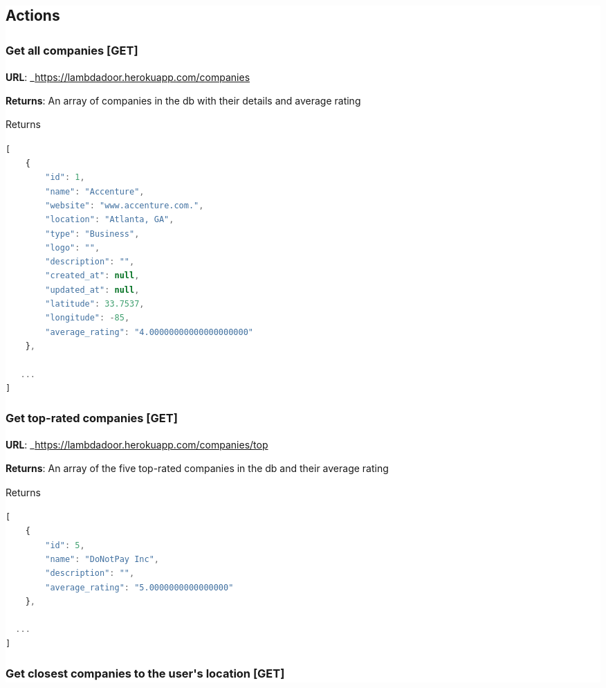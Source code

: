 ## Actions

### Get all companies [GET]

**URL**: \_https://lambdadoor.herokuapp.com/companies

**Returns**: An array of companies in the db with their details and average rating

Returns

```javascript
[
    {
        "id": 1,
        "name": "Accenture",
        "website": "www.accenture.com.",
        "location": "Atlanta, GA",
        "type": "Business",
        "logo": "",
        "description": "",
        "created_at": null,
        "updated_at": null,
        "latitude": 33.7537,
        "longitude": -85,
        "average_rating": "4.00000000000000000000"
    },

   ...
]
```

### Get top-rated companies [GET]

**URL**: \_https://lambdadoor.herokuapp.com/companies/top

**Returns**: An array of the five top-rated companies in the db and their average rating

Returns

```javascript
[
    {
        "id": 5,
        "name": "DoNotPay Inc",
        "description": "",
        "average_rating": "5.0000000000000000"
    },

  ...
]
```

### Get closest companies to the user's location [GET]
